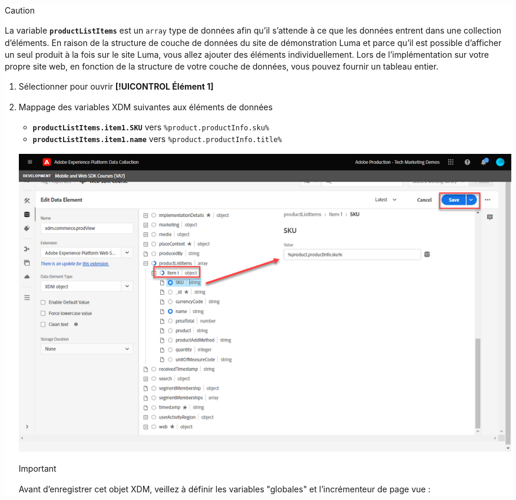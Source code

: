    >[!CAUTION]
   >
   >La variable **`productListItems`** est un `array` type de données afin qu’il s’attende à ce que les données entrent dans une collection d’éléments. En raison de la structure de couche de données du site de démonstration Luma et parce qu’il est possible d’afficher un seul produit à la fois sur le site Luma, vous allez ajouter des éléments individuellement. Lors de l’implémentation sur votre propre site web, en fonction de la structure de votre couche de données, vous pouvez fournir un tableau entier.

1. Sélectionner pour ouvrir **[!UICONTROL Élément 1]**
1. Mappage des variables XDM suivantes aux éléments de données

   * **`productListItems.item1.SKU`** vers `%product.productInfo.sku%`
   * **`productListItems.item1.name`** vers `%product.productInfo.title%`

   ![Variable d’objet XDM SKU du produit](assets/data-element-xdm-productlistitem-sku.png)

   >[!IMPORTANT]
   >
   >Avant d’enregistrer cet objet XDM, veillez à définir les variables &quot;globales&quot; et l’incrémenteur de page vue :